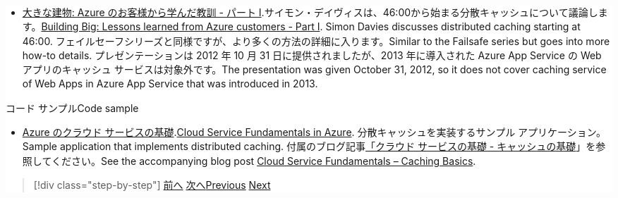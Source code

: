 - <span data-ttu-id="38edb-187">[大きな建物: Azure のお客様から学んだ教訓 - パート I](https://channel9.msdn.com/Events/Build/2012/3-029).サイモン・デイヴィスは、46:00から始まる分散キャッシュについて議論します。</span><span class="sxs-lookup"><span data-stu-id="38edb-187">[Building Big: Lessons learned from Azure customers - Part I](https://channel9.msdn.com/Events/Build/2012/3-029). Simon Davies discusses distributed caching starting at 46:00.</span></span> <span data-ttu-id="38edb-188">フェイルセーフシリーズと同様ですが、より多くの方法の詳細に入ります。</span><span class="sxs-lookup"><span data-stu-id="38edb-188">Similar to the Failsafe series but goes into more how-to details.</span></span> <span data-ttu-id="38edb-189">プレゼンテーションは 2012 年 10 月 31 日に提供されましたが、2013 年に導入された Azure App Service の Web アプリのキャッシュ サービスは対象外です。</span><span class="sxs-lookup"><span data-stu-id="38edb-189">The presentation was given October 31, 2012, so it does not cover caching service of Web Apps in Azure App Service that was introduced in 2013.</span></span>

<span data-ttu-id="38edb-190">コード サンプル</span><span class="sxs-lookup"><span data-stu-id="38edb-190">Code sample</span></span>

- <span data-ttu-id="38edb-191">[Azure のクラウド サービスの基礎](https://code.msdn.microsoft.com/Cloud-Service-Fundamentals-4ca72649).</span><span class="sxs-lookup"><span data-stu-id="38edb-191">[Cloud Service Fundamentals in Azure](https://code.msdn.microsoft.com/Cloud-Service-Fundamentals-4ca72649).</span></span> <span data-ttu-id="38edb-192">分散キャッシュを実装するサンプル アプリケーション。</span><span class="sxs-lookup"><span data-stu-id="38edb-192">Sample application that implements distributed caching.</span></span> <span data-ttu-id="38edb-193">付属のブログ記事[「クラウド サービスの基礎 - キャッシュの基礎](https://blogs.msdn.com/b/windowsazure/archive/2013/10/03/cloud-service-fundamentals-caching-basics.aspx)」を参照してください。</span><span class="sxs-lookup"><span data-stu-id="38edb-193">See the accompanying blog post [Cloud Service Fundamentals – Caching Basics](https://blogs.msdn.com/b/windowsazure/archive/2013/10/03/cloud-service-fundamentals-caching-basics.aspx).</span></span>

> [!div class="step-by-step"]
> <span data-ttu-id="38edb-194">[前へ](transient-fault-handling.md)
> [次へ](queue-centric-work-pattern.md)</span><span class="sxs-lookup"><span data-stu-id="38edb-194">[Previous](transient-fault-handling.md)
[Next](queue-centric-work-pattern.md)</span></span>
